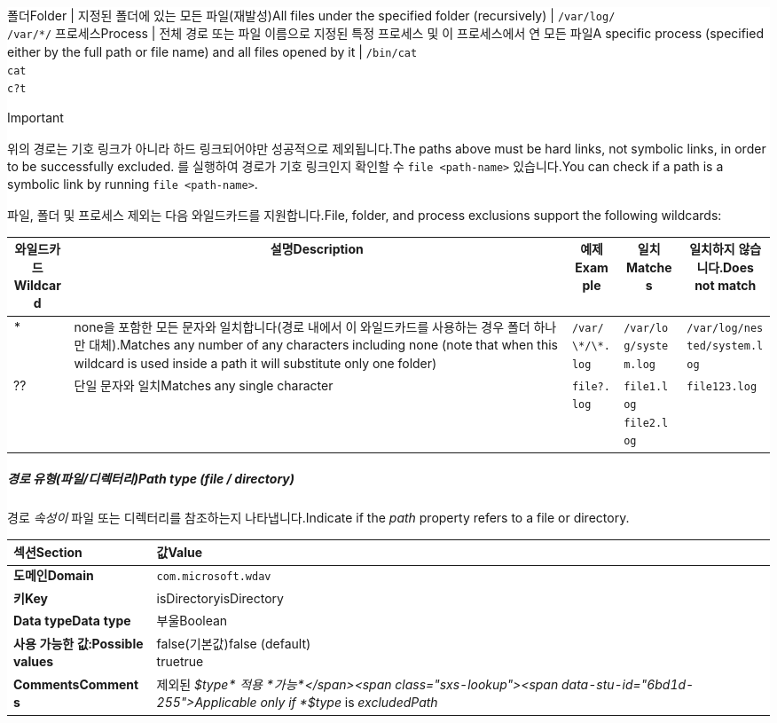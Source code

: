 <span data-ttu-id="6bd1d-227">폴더</span><span class="sxs-lookup"><span data-stu-id="6bd1d-227">Folder</span></span> | <span data-ttu-id="6bd1d-228">지정된 폴더에 있는 모든 파일(재발성)</span><span class="sxs-lookup"><span data-stu-id="6bd1d-228">All files under the specified folder (recursively)</span></span> | `/var/log/`<br/>`/var/*/`
<span data-ttu-id="6bd1d-229">프로세스</span><span class="sxs-lookup"><span data-stu-id="6bd1d-229">Process</span></span> | <span data-ttu-id="6bd1d-230">전체 경로 또는 파일 이름으로 지정된 특정 프로세스 및 이 프로세스에서 연 모든 파일</span><span class="sxs-lookup"><span data-stu-id="6bd1d-230">A specific process (specified either by the full path or file name) and all files opened by it</span></span> | `/bin/cat`<br/>`cat`<br/>`c?t`

> [!IMPORTANT]
> <span data-ttu-id="6bd1d-231">위의 경로는 기호 링크가 아니라 하드 링크되어야만 성공적으로 제외됩니다.</span><span class="sxs-lookup"><span data-stu-id="6bd1d-231">The paths above must be hard links, not symbolic links, in order to be successfully excluded.</span></span> <span data-ttu-id="6bd1d-232">를 실행하여 경로가 기호 링크인지 확인할 수 `file <path-name>` 있습니다.</span><span class="sxs-lookup"><span data-stu-id="6bd1d-232">You can check if a path is a symbolic link by running `file <path-name>`.</span></span>

<span data-ttu-id="6bd1d-233">파일, 폴더 및 프로세스 제외는 다음 와일드카드를 지원합니다.</span><span class="sxs-lookup"><span data-stu-id="6bd1d-233">File, folder, and process exclusions support the following wildcards:</span></span>

<span data-ttu-id="6bd1d-234">와일드카드</span><span class="sxs-lookup"><span data-stu-id="6bd1d-234">Wildcard</span></span> | <span data-ttu-id="6bd1d-235">설명</span><span class="sxs-lookup"><span data-stu-id="6bd1d-235">Description</span></span> | <span data-ttu-id="6bd1d-236">예제</span><span class="sxs-lookup"><span data-stu-id="6bd1d-236">Example</span></span> | <span data-ttu-id="6bd1d-237">일치</span><span class="sxs-lookup"><span data-stu-id="6bd1d-237">Matches</span></span> | <span data-ttu-id="6bd1d-238">일치하지 않습니다.</span><span class="sxs-lookup"><span data-stu-id="6bd1d-238">Does not match</span></span>
---|---|---|---|---
\* |    <span data-ttu-id="6bd1d-239">none을 포함한 모든 문자와 일치합니다(경로 내에서 이 와일드카드를 사용하는 경우 폴더 하나만 대체).</span><span class="sxs-lookup"><span data-stu-id="6bd1d-239">Matches any number of any characters including none (note that when this wildcard is used inside a path it will substitute only one folder)</span></span> | `/var/\*/\*.log` | `/var/log/system.log` | `/var/log/nested/system.log`
<span data-ttu-id="6bd1d-240">?</span><span class="sxs-lookup"><span data-stu-id="6bd1d-240">?</span></span> | <span data-ttu-id="6bd1d-241">단일 문자와 일치</span><span class="sxs-lookup"><span data-stu-id="6bd1d-241">Matches any single character</span></span> | `file?.log` | `file1.log`<br/>`file2.log` | `file123.log`

##### <a name="path-type-file--directory"></a><span data-ttu-id="6bd1d-242">경로 유형(파일/디렉터리)</span><span class="sxs-lookup"><span data-stu-id="6bd1d-242">Path type (file / directory)</span></span>

<span data-ttu-id="6bd1d-243">경로 *속성이* 파일 또는 디렉터리를 참조하는지 나타냅니다.</span><span class="sxs-lookup"><span data-stu-id="6bd1d-243">Indicate if the *path* property refers to a file or directory.</span></span> 

|<span data-ttu-id="6bd1d-244">섹션</span><span class="sxs-lookup"><span data-stu-id="6bd1d-244">Section</span></span>|<span data-ttu-id="6bd1d-245">값</span><span class="sxs-lookup"><span data-stu-id="6bd1d-245">Value</span></span>|
|:---|:---|
| <span data-ttu-id="6bd1d-246">**도메인**</span><span class="sxs-lookup"><span data-stu-id="6bd1d-246">**Domain**</span></span> | `com.microsoft.wdav` |
| <span data-ttu-id="6bd1d-247">**키**</span><span class="sxs-lookup"><span data-stu-id="6bd1d-247">**Key**</span></span> | <span data-ttu-id="6bd1d-248">isDirectory</span><span class="sxs-lookup"><span data-stu-id="6bd1d-248">isDirectory</span></span> |
| <span data-ttu-id="6bd1d-249">**Data type**</span><span class="sxs-lookup"><span data-stu-id="6bd1d-249">**Data type**</span></span> | <span data-ttu-id="6bd1d-250">부울</span><span class="sxs-lookup"><span data-stu-id="6bd1d-250">Boolean</span></span> |
| <span data-ttu-id="6bd1d-251">**사용 가능한 값:**</span><span class="sxs-lookup"><span data-stu-id="6bd1d-251">**Possible values**</span></span> | <span data-ttu-id="6bd1d-252">false(기본값)</span><span class="sxs-lookup"><span data-stu-id="6bd1d-252">false (default)</span></span> <br/> <span data-ttu-id="6bd1d-253">true</span><span class="sxs-lookup"><span data-stu-id="6bd1d-253">true</span></span> |
| <span data-ttu-id="6bd1d-254">**Comments**</span><span class="sxs-lookup"><span data-stu-id="6bd1d-254">**Comments**</span></span> | <span data-ttu-id="6bd1d-255">제외된 *$type* 적용 *가능*</span><span class="sxs-lookup"><span data-stu-id="6bd1d-255">Applicable only if *$type* is *excludedPath*</span></span> |

